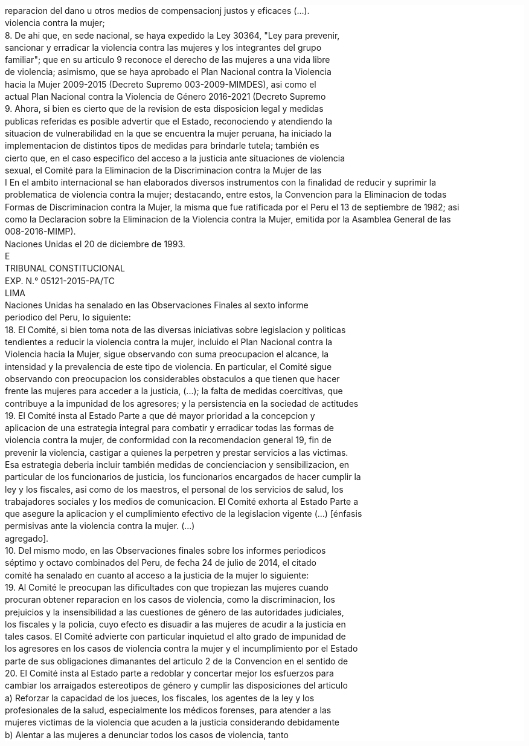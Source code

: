reparacion del dano u otros medios de compensacionj justos y eficaces (...).  
violencia contra la mujer;  
8. De ahi que, en sede nacional, se haya expedido la Ley 30364, "Ley para prevenir,  
sancionar y erradicar la violencia contra las mujeres y los integrantes del grupo  
familiar"; que en su articulo 9 reconoce el derecho de las mujeres a una vida libre  
de violencia; asimismo, que se haya aprobado el Plan Nacional contra la Violencia  
hacia la Mujer 2009-2015 (Decreto Supremo 003-2009-MIMDES), asi como el  
actual Plan Nacional contra la Violencia de Género 2016-2021 (Decreto Supremo  
9. Ahora, si bien es cierto que de la revision de esta disposicion legal y medidas  
publicas referidas es posible advertir que el Estado, reconociendo y atendiendo la  
situacion de vulnerabilidad en la que se encuentra la mujer peruana, ha iniciado la  
implementacion de distintos tipos de medidas para brindarle tutela; también es  
cierto que, en el caso especifico del acceso a la justicia ante situaciones de violencia  
sexual, el Comité para la Eliminacion de la Discriminacion contra la Mujer de las  
I En el ambito internacional se han elaborados diversos instrumentos con la finalidad de reducir y suprimir la  
problematica de violencia contra la mujer; destacando, entre estos, la Convencion para la Eliminacion de todas  
Formas de Discriminacion contra la Mujer, la misma que fue ratificada por el Peru el 13 de septiembre de 1982; asi  
como la Declaracion sobre la Eliminacion de la Violencia contra la Mujer, emitida por la Asamblea General de las  
008-2016-MIMP).  
Naciones Unidas el 20 de diciembre de 1993.  
E  
TRIBUNAL CONSTITUCIONAL  
EXP. N.° 05121-2015-PA/TC  
LIMA  
Naciones Unidas ha senalado en las Observaciones Finales al sexto informe  
periodico del Peru, lo siguiente:  
18. El Comité, si bien toma nota de las diversas iniciativas sobre legislacion y politicas  
tendientes a reducir la violencia contra la mujer, incluido el Plan Nacional contra la  
Violencia hacia la Mujer, sigue observando con suma preocupacion el alcance, la  
intensidad y la prevalencia de este tipo de violencia. En particular, el Comité sigue  
observando con preocupacion los considerables obstaculos a que tienen que hacer  
frente las mujeres para acceder a la justicia, (...); la falta de medidas coercitivas, que  
contribuye a la impunidad de los agresores; y la persistencia en la sociedad de actitudes  
19. El Comité insta al Estado Parte a que dé mayor prioridad a la concepcion y  
aplicacion de una estrategia integral para combatir y erradicar todas las formas de  
violencia contra la mujer, de conformidad con la recomendacion general 19, fin de  
prevenir la violencia, castigar a quienes la perpetren y prestar servicios a las victimas.  
Esa estrategia deberia incluir también medidas de concienciacion y sensibilizacion, en  
particular de los funcionarios de justicia, los funcionarios encargados de hacer cumplir la  
ley y los fiscales, asi como de los maestros, el personal de los servicios de salud, los  
trabajadores sociales y los medios de comunicacion. El Comité exhorta al Estado Parte a  
que asegure la aplicacion y el cumplimiento efectivo de la legislacion vigente (...) [énfasis  
permisivas ante la violencia contra la mujer. (...)  
agregado].  
10. Del mismo modo, en las Observaciones finales sobre los informes periodicos  
séptimo y octavo combinados del Peru, de fecha 24 de julio de 2014, el citado  
comité ha senalado en cuanto al acceso a la justicia de la mujer lo siguiente:  
19. Al Comité le preocupan las dificultades con que tropiezan las mujeres cuando  
procuran obtener reparacion en los casos de violencia, como la discriminacion, los  
prejuicios y la insensibilidad a las cuestiones de género de las autoridades judiciales,  
los fiscales y la policia, cuyo efecto es disuadir a las mujeres de acudir a la justicia en  
tales casos. El Comité advierte con particular inquietud el alto grado de impunidad de  
los agresores en los casos de violencia contra la mujer y el incumplimiento por el Estado  
parte de sus obligaciones dimanantes del articulo 2 de la Convencion en el sentido de  
20. El Comité insta al Estado parte a redoblar y concertar mejor los esfuerzos para  
cambiar los arraigados estereotipos de género y cumplir las disposiciones del articulo  
a) Reforzar la capacidad de los jueces, los fiscales, los agentes de la ley y los  
profesionales de la salud, especialmente los médicos forenses, para atender a las  
mujeres victimas de la violencia que acuden a la justicia considerando debidamente  
b) Alentar a las mujeres a denunciar todos los casos de violencia, tanto  